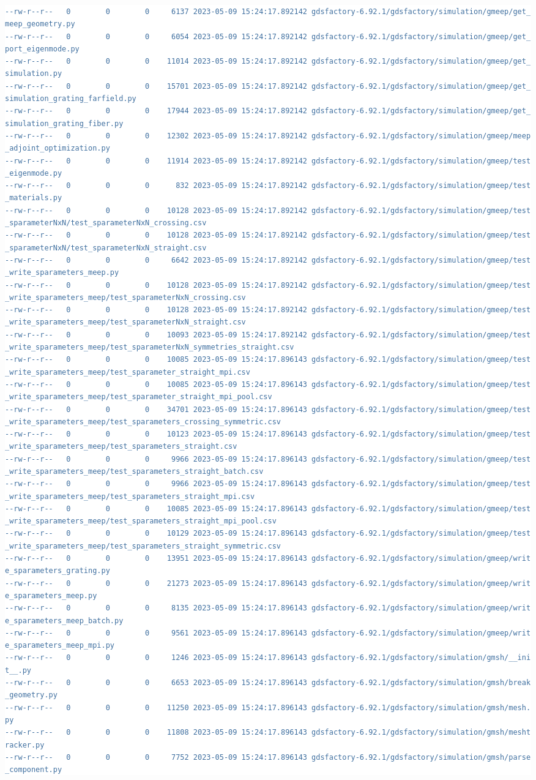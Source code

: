 ```diff
--rw-r--r--   0        0        0     6137 2023-05-09 15:24:17.892142 gdsfactory-6.92.1/gdsfactory/simulation/gmeep/get_meep_geometry.py
--rw-r--r--   0        0        0     6054 2023-05-09 15:24:17.892142 gdsfactory-6.92.1/gdsfactory/simulation/gmeep/get_port_eigenmode.py
--rw-r--r--   0        0        0    11014 2023-05-09 15:24:17.892142 gdsfactory-6.92.1/gdsfactory/simulation/gmeep/get_simulation.py
--rw-r--r--   0        0        0    15701 2023-05-09 15:24:17.892142 gdsfactory-6.92.1/gdsfactory/simulation/gmeep/get_simulation_grating_farfield.py
--rw-r--r--   0        0        0    17944 2023-05-09 15:24:17.892142 gdsfactory-6.92.1/gdsfactory/simulation/gmeep/get_simulation_grating_fiber.py
--rw-r--r--   0        0        0    12302 2023-05-09 15:24:17.892142 gdsfactory-6.92.1/gdsfactory/simulation/gmeep/meep_adjoint_optimization.py
--rw-r--r--   0        0        0    11914 2023-05-09 15:24:17.892142 gdsfactory-6.92.1/gdsfactory/simulation/gmeep/test_eigenmode.py
--rw-r--r--   0        0        0      832 2023-05-09 15:24:17.892142 gdsfactory-6.92.1/gdsfactory/simulation/gmeep/test_materials.py
--rw-r--r--   0        0        0    10128 2023-05-09 15:24:17.892142 gdsfactory-6.92.1/gdsfactory/simulation/gmeep/test_sparameterNxN/test_sparameterNxN_crossing.csv
--rw-r--r--   0        0        0    10128 2023-05-09 15:24:17.892142 gdsfactory-6.92.1/gdsfactory/simulation/gmeep/test_sparameterNxN/test_sparameterNxN_straight.csv
--rw-r--r--   0        0        0     6642 2023-05-09 15:24:17.892142 gdsfactory-6.92.1/gdsfactory/simulation/gmeep/test_write_sparameters_meep.py
--rw-r--r--   0        0        0    10128 2023-05-09 15:24:17.892142 gdsfactory-6.92.1/gdsfactory/simulation/gmeep/test_write_sparameters_meep/test_sparameterNxN_crossing.csv
--rw-r--r--   0        0        0    10128 2023-05-09 15:24:17.892142 gdsfactory-6.92.1/gdsfactory/simulation/gmeep/test_write_sparameters_meep/test_sparameterNxN_straight.csv
--rw-r--r--   0        0        0    10093 2023-05-09 15:24:17.892142 gdsfactory-6.92.1/gdsfactory/simulation/gmeep/test_write_sparameters_meep/test_sparameterNxN_symmetries_straight.csv
--rw-r--r--   0        0        0    10085 2023-05-09 15:24:17.896143 gdsfactory-6.92.1/gdsfactory/simulation/gmeep/test_write_sparameters_meep/test_sparameter_straight_mpi.csv
--rw-r--r--   0        0        0    10085 2023-05-09 15:24:17.896143 gdsfactory-6.92.1/gdsfactory/simulation/gmeep/test_write_sparameters_meep/test_sparameter_straight_mpi_pool.csv
--rw-r--r--   0        0        0    34701 2023-05-09 15:24:17.896143 gdsfactory-6.92.1/gdsfactory/simulation/gmeep/test_write_sparameters_meep/test_sparameters_crossing_symmetric.csv
--rw-r--r--   0        0        0    10123 2023-05-09 15:24:17.896143 gdsfactory-6.92.1/gdsfactory/simulation/gmeep/test_write_sparameters_meep/test_sparameters_straight.csv
--rw-r--r--   0        0        0     9966 2023-05-09 15:24:17.896143 gdsfactory-6.92.1/gdsfactory/simulation/gmeep/test_write_sparameters_meep/test_sparameters_straight_batch.csv
--rw-r--r--   0        0        0     9966 2023-05-09 15:24:17.896143 gdsfactory-6.92.1/gdsfactory/simulation/gmeep/test_write_sparameters_meep/test_sparameters_straight_mpi.csv
--rw-r--r--   0        0        0    10085 2023-05-09 15:24:17.896143 gdsfactory-6.92.1/gdsfactory/simulation/gmeep/test_write_sparameters_meep/test_sparameters_straight_mpi_pool.csv
--rw-r--r--   0        0        0    10129 2023-05-09 15:24:17.896143 gdsfactory-6.92.1/gdsfactory/simulation/gmeep/test_write_sparameters_meep/test_sparameters_straight_symmetric.csv
--rw-r--r--   0        0        0    13951 2023-05-09 15:24:17.896143 gdsfactory-6.92.1/gdsfactory/simulation/gmeep/write_sparameters_grating.py
--rw-r--r--   0        0        0    21273 2023-05-09 15:24:17.896143 gdsfactory-6.92.1/gdsfactory/simulation/gmeep/write_sparameters_meep.py
--rw-r--r--   0        0        0     8135 2023-05-09 15:24:17.896143 gdsfactory-6.92.1/gdsfactory/simulation/gmeep/write_sparameters_meep_batch.py
--rw-r--r--   0        0        0     9561 2023-05-09 15:24:17.896143 gdsfactory-6.92.1/gdsfactory/simulation/gmeep/write_sparameters_meep_mpi.py
--rw-r--r--   0        0        0     1246 2023-05-09 15:24:17.896143 gdsfactory-6.92.1/gdsfactory/simulation/gmsh/__init__.py
--rw-r--r--   0        0        0     6653 2023-05-09 15:24:17.896143 gdsfactory-6.92.1/gdsfactory/simulation/gmsh/break_geometry.py
--rw-r--r--   0        0        0    11250 2023-05-09 15:24:17.896143 gdsfactory-6.92.1/gdsfactory/simulation/gmsh/mesh.py
--rw-r--r--   0        0        0    11808 2023-05-09 15:24:17.896143 gdsfactory-6.92.1/gdsfactory/simulation/gmsh/meshtracker.py
--rw-r--r--   0        0        0     7752 2023-05-09 15:24:17.896143 gdsfactory-6.92.1/gdsfactory/simulation/gmsh/parse_component.py
```